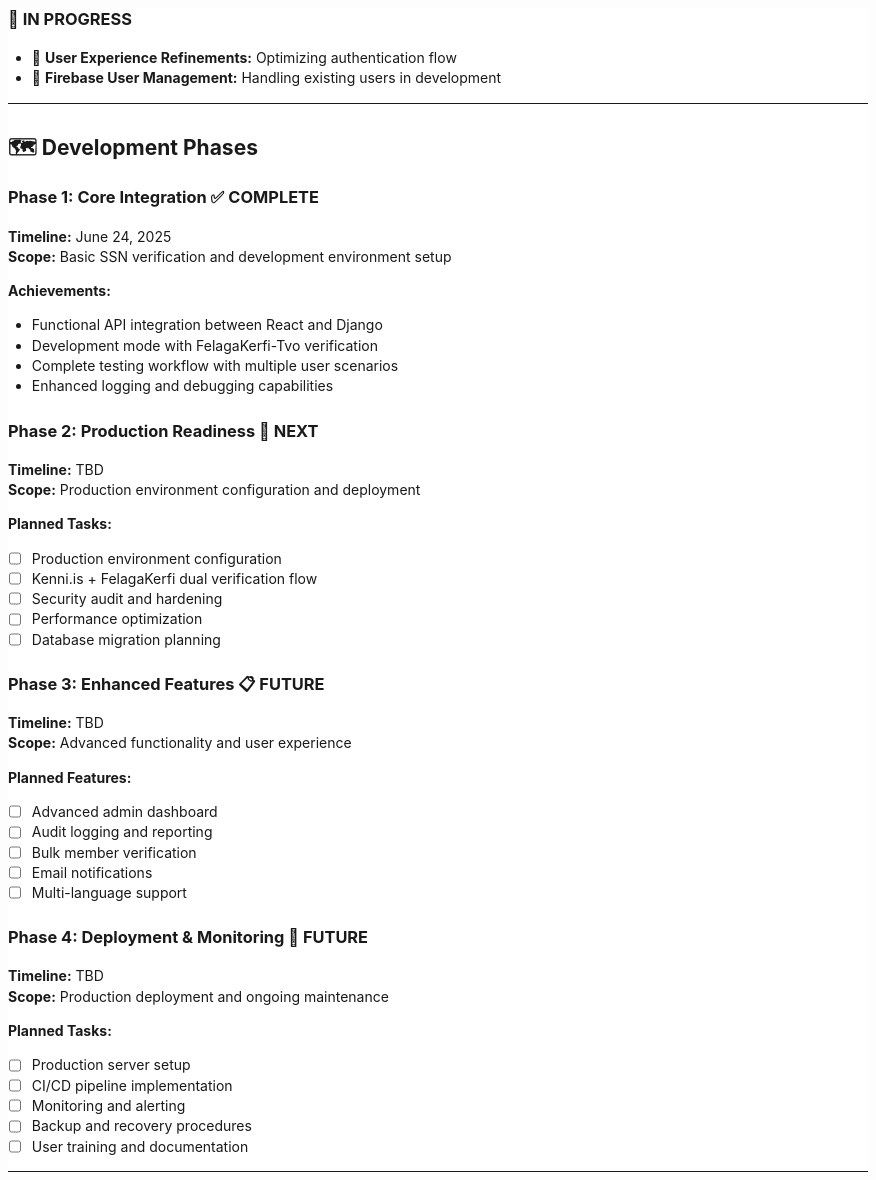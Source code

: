 ### 🔄 **IN PROGRESS**
- 🔧 **User Experience Refinements:** Optimizing authentication flow
- 🔧 **Firebase User Management:** Handling existing users in development

---

## 🗺️ Development Phases

### **Phase 1: Core Integration** ✅ **COMPLETE**
**Timeline:** June 24, 2025  
**Scope:** Basic SSN verification and development environment setup

**Achievements:**
- Functional API integration between React and Django
- Development mode with FelagaKerfi-Tvo verification
- Complete testing workflow with multiple user scenarios
- Enhanced logging and debugging capabilities

### **Phase 2: Production Readiness** 🎯 **NEXT**
**Timeline:** TBD  
**Scope:** Production environment configuration and deployment

**Planned Tasks:**
- [ ] Production environment configuration
- [ ] Kenni.is + FelagaKerfi dual verification flow
- [ ] Security audit and hardening
- [ ] Performance optimization
- [ ] Database migration planning

### **Phase 3: Enhanced Features** 📋 **FUTURE**
**Timeline:** TBD  
**Scope:** Advanced functionality and user experience

**Planned Features:**
- [ ] Advanced admin dashboard
- [ ] Audit logging and reporting
- [ ] Bulk member verification
- [ ] Email notifications
- [ ] Multi-language support

### **Phase 4: Deployment & Monitoring** 🚀 **FUTURE**
**Timeline:** TBD  
**Scope:** Production deployment and ongoing maintenance

**Planned Tasks:**
- [ ] Production server setup
- [ ] CI/CD pipeline implementation
- [ ] Monitoring and alerting
- [ ] Backup and recovery procedures
- [ ] User training and documentation

---